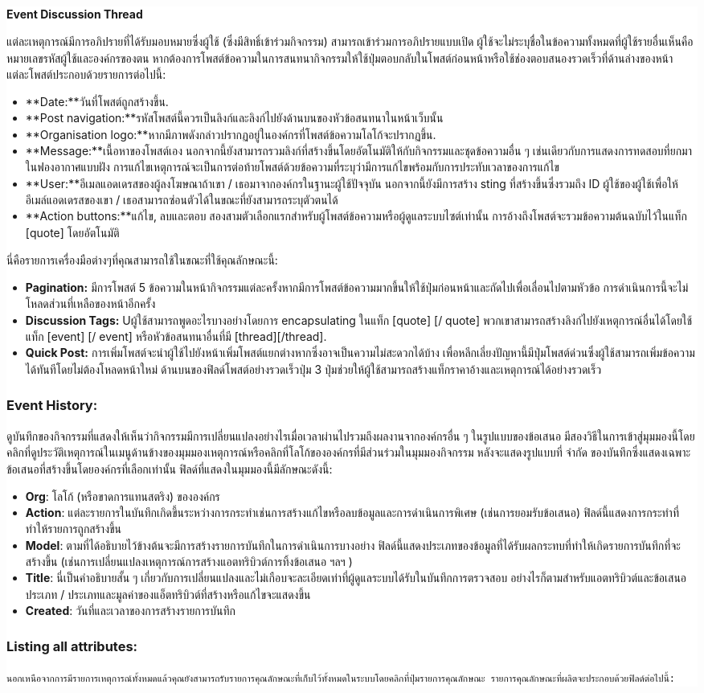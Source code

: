 **Event Discussion Thread**

แต่ละเหตุการณ์มีการอภิปรายที่ได้รับมอบหมายซึ่งผู้ใช้ (ซึ่งมีสิทธิ์เข้าร่วมกิจกรรม) สามารถเข้าร่วมการอภิปรายแบบเปิด ผู้ใช้จะไม่ระบุชื่อในข้อความทั้งหมดที่ผู้ใช้รายอื่นเห็นคือหมายเลขรหัสผู้ใช้และองค์กรของตน หากต้องการโพสต์ข้อความในการสนทนากิจกรรมให้ใช้ปุ่มตอบกลับในโพสต์ก่อนหน้าหรือใช้ช่องตอบสนองรวดเร็วที่ด้านล่างของหน้า
แต่ละโพสต์ประกอบด้วยรายการต่อไปนี้:
*   **Date:**วันที่โพสต์ถูกสร้างขึ้น.
*   **Post navigation:**รหัสโพสต์นี้ควรเป็นลิงก์และลิงก์ไปยังด้านบนของหัวข้อสนทนาในหน้าเว็บนั้น
*   **Organisation logo:**หากมีภาพดังกล่าวปรากฏอยู่ในองค์กรที่โพสต์ข้อความโลโก้จะปรากฏขึ้น.
*   **Message:**เนื้อหาของโพสต์เอง นอกจากนี้ยังสามารถรวมลิงก์ที่สร้างขึ้นโดยอัตโนมัติให้กับกิจกรรมและชุดข้อความอื่น ๆ เช่นเดียวกับการแสดงการทดสอบที่ยกมาในฟองอากาศแบบฝัง การแก้ไขเหตุการณ์จะเป็นการต่อท้ายโพสต์ด้วยข้อความที่ระบุว่ามีการแก้ไขพร้อมกับการประทับเวลาของการแก้ไข
*   **User:**อีเมลแอดเดรสของผู้ลงโฆษณาถ้าเขา / เธอมาจากองค์กรในฐานะผู้ใช้ปัจจุบัน นอกจากนี้ยังมีการสร้าง sting ที่สร้างขึ้นซึ่งรวมถึง ID ผู้ใช้ของผู้ใช้เพื่อให้อีเมล์แอดเดรสของเขา / เธอสามารถซ่อนตัวได้ในขณะที่ยังสามารถระบุตัวตนได้
*   **Action buttons:**แก้ไข, ลบและตอบ สองสามตัวเลือกแรกสำหรับผู้โพสต์ข้อความหรือผู้ดูแลระบบไซต์เท่านั้น การอ้างถึงโพสต์จะรวมข้อความต้นฉบับไว้ในแท็ก [quote] โดยอัตโนมัติ


นี่คือรายการเครื่องมือต่างๆที่คุณสามารถใช้ในขณะที่ใช้คุณลักษณะนี้:
*   **Pagination:** มีการโพสต์ 5 ข้อความในหน้ากิจกรรมแต่ละครั้งหากมีการโพสต์ข้อความมากขึ้นให้ใช้ปุ่มก่อนหน้าและถัดไปเพื่อเลื่อนไปตามหัวข้อ การดำเนินการนี้จะไม่โหลดส่วนที่เหลือของหน้าอีกครั้ง
*   **Discussion Tags:** Uผู้ใช้สามารถพูดอะไรบางอย่างโดยการ encapsulating ในแท็ก [quote] [/ quote] พวกเขาสามารถสร้างลิงก์ไปยังเหตุการณ์อื่นได้โดยใช้แท็ก [event] [/ event] หรือหัวข้อสนทนาอื่นที่มี [thread][/thread].
*   **Quick Post:** การเพิ่มโพสต์จะนำผู้ใช้ไปยังหน้าเพิ่มโพสต์แยกต่างหากซึ่งอาจเป็นความไม่สะดวกได้บ้าง เพื่อหลีกเลี่ยงปัญหานี้มีปุ่มโพสต์ด่วนซึ่งผู้ใช้สามารถเพิ่มข้อความได้ทันทีโดยไม่ต้องโหลดหน้าใหม่ ด้านบนของฟิลด์โพสต์อย่างรวดเร็วปุ่ม 3 ปุ่มช่วยให้ผู้ใช้สามารถสร้างแท็กราคาอ้างและเหตุการณ์ได้อย่างรวดเร็ว


### Event History:

ดูบันทึกของกิจกรรมที่แสดงให้เห็นว่ากิจกรรมมีการเปลี่ยนแปลงอย่างไรเมื่อเวลาผ่านไปรวมถึงผลงานจากองค์กรอื่น ๆ ในรูปแบบของข้อเสนอ มีสองวิธีในการเข้าสู่มุมมองนี้โดยคลิกที่ดูประวัติเหตุการณ์ในเมนูด้านข้างของมุมมองเหตุการณ์หรือคลิกที่โลโก้ขององค์กรที่มีส่วนร่วมในมุมมองกิจกรรม หลังจะแสดงรูปแบบที่ จำกัด ของบันทึกซึ่งแสดงเฉพาะข้อเสนอที่สร้างขึ้นโดยองค์กรที่เลือกเท่านั้น ฟิลด์ที่แสดงในมุมมองนี้มีลักษณะดังนี้:
*   **Org**: โลโก้ (หรือขาดการแทนสตริง) ขององค์กร
*   **Action**: แต่ละรายการในบันทึกเกิดขึ้นระหว่างการกระทำเช่นการสร้างแก้ไขหรือลบข้อมูลและการดำเนินการพิเศษ (เช่นการยอมรับข้อเสนอ) ฟิลด์นี้แสดงการกระทำที่ทำให้รายการถูกสร้างขึ้น
*   **Model**: ตามที่ได้อธิบายไว้ข้างต้นจะมีการสร้างรายการบันทึกในการดำเนินการบางอย่าง ฟิลด์นี้แสดงประเภทของข้อมูลที่ได้รับผลกระทบที่ทำให้เกิดรายการบันทึกที่จะสร้างขึ้น (เช่นการเปลี่ยนแปลงเหตุการณ์การสร้างแอตทริบิวต์การทิ้งข้อเสนอ ฯลฯ )
*   **Title**: นี่เป็นคำอธิบายสั้น ๆ เกี่ยวกับการเปลี่ยนแปลงและไม่เกือบจะละเอียดเท่าที่ผู้ดูแลระบบได้รับในบันทึกการตรวจสอบ อย่างไรก็ตามสำหรับแอตทริบิวต์และข้อเสนอประเภท / ประเภทและมูลค่าของแอ็ตทริบิวต์ที่สร้างหรือแก้ไขจะแสดงขึ้น
*   **Created**: วันที่และเวลาของการสร้างรายการบันทึก

### Listing all attributes:
	นอกเหนือจากการมีรายการเหตุการณ์ทั้งหมดแล้วคุณยังสามารถรับรายการคุณลักษณะที่เก็บไว้ทั้งหมดในระบบโดยคลิกที่ปุ่มรายการคุณลักษณะ รายการคุณลักษณะที่ผลิตจะประกอบด้วยฟิลด์ต่อไปนี้:
